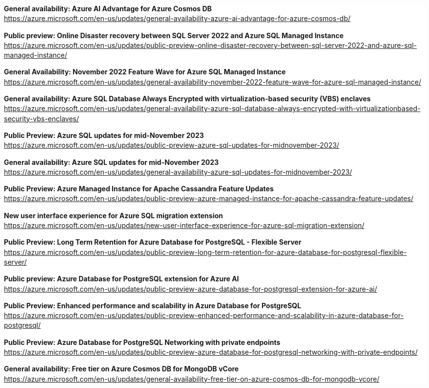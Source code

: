 
**General availability: Azure AI Advantage for Azure Cosmos DB**  
https://azure.microsoft.com/en-us/updates/general-availability-azure-ai-advantage-for-azure-cosmos-db/


**Public preview: Online Disaster recovery between SQL Server 2022 and Azure SQL Managed Instance**  
https://azure.microsoft.com/en-us/updates/public-preview-online-disaster-recovery-between-sql-server-2022-and-azure-sql-managed-instance/


**General Availability: November 2022 Feature Wave for Azure SQL Managed Instance**  
https://azure.microsoft.com/en-us/updates/general-availability-november-2022-feature-wave-for-azure-sql-managed-instance/


**General availability: Azure SQL Database Always Encrypted with virtualization-based security (VBS) enclaves**  
https://azure.microsoft.com/en-us/updates/general-availability-azure-sql-database-always-encrypted-with-virtualizationbased-security-vbs-enclaves/


**Public Preview: Azure SQL updates for mid-November 2023**  
https://azure.microsoft.com/en-us/updates/public-preview-azure-sql-updates-for-midnovember-2023/


**General availability: Azure SQL updates for mid-November 2023**  
https://azure.microsoft.com/en-us/updates/general-availability-azure-sql-updates-for-midnovember-2023/


**Public Preview: Azure Managed Instance for Apache Cassandra Feature Updates**  
https://azure.microsoft.com/en-us/updates/public-preview-azure-managed-instance-for-apache-cassandra-feature-updates/


**New user interface experience for Azure SQL migration extension**  
https://azure.microsoft.com/en-us/updates/new-user-interface-experience-for-azure-sql-migration-extension/


**Public Preview: Long Term Retention for Azure Database for PostgreSQL - Flexible Server**  
https://azure.microsoft.com/en-us/updates/public-preview-long-term-retention-for-azure-database-for-postgresql-flexible-server/


**Public preview: Azure Database for PostgreSQL extension for Azure AI**  
https://azure.microsoft.com/en-us/updates/public-preview-azure-database-for-postgresql-extension-for-azure-ai/


**Public Preview: Enhanced performance and scalability in Azure Database for PostgreSQL**  
https://azure.microsoft.com/en-us/updates/public-preview-enhanced-performance-and-scalability-in-azure-database-for-postgresql/


**Public Preview: Azure Database for PostgreSQL Networking with private endpoints**  
https://azure.microsoft.com/en-us/updates/public-preview-azure-database-for-postgresql-networking-with-private-endpoints/


**General availability: Free tier on Azure Cosmos DB for MongoDB vCore**  
https://azure.microsoft.com/en-us/updates/general-availability-free-tier-on-azure-cosmos-db-for-mongodb-vcore/
